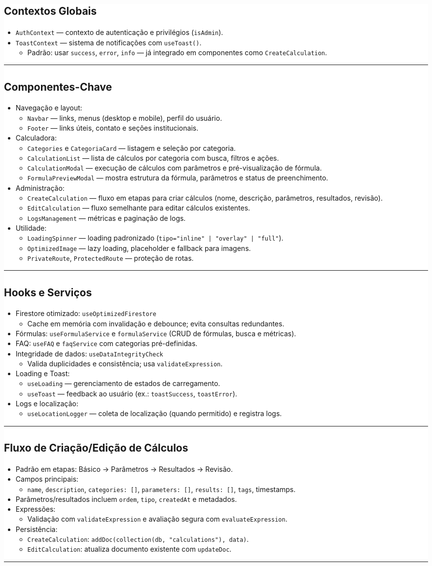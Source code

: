 
## Contextos Globais
- `AuthContext` — contexto de autenticação e privilégios (`isAdmin`).
- `ToastContext` — sistema de notificações com `useToast()`.
  - Padrão: usar `success`, `error`, `info` — já integrado em componentes como `CreateCalculation`.

---

## Componentes-Chave
- Navegação e layout:
  - `Navbar` — links, menus (desktop e mobile), perfil do usuário.
  - `Footer` — links úteis, contato e seções institucionais.
- Calculadora:
  - `Categories` e `CategoriaCard` — listagem e seleção por categoria.
  - `CalculationList` — lista de cálculos por categoria com busca, filtros e ações.
  - `CalculationModal` — execução de cálculos com parâmetros e pré-visualização de fórmula.
  - `FormulaPreviewModal` — mostra estrutura da fórmula, parâmetros e status de preenchimento.
- Administração:
  - `CreateCalculation` — fluxo em etapas para criar cálculos (nome, descrição, parâmetros, resultados, revisão).
  - `EditCalculation` — fluxo semelhante para editar cálculos existentes.
  - `LogsManagement` — métricas e paginação de logs.
- Utilidade:
  - `LoadingSpinner` — loading padronizado (`tipo="inline" | "overlay" | "full"`).
  - `OptimizedImage` — lazy loading, placeholder e fallback para imagens.
  - `PrivateRoute`, `ProtectedRoute` — proteção de rotas.

---

## Hooks e Serviços
- Firestore otimizado: `useOptimizedFirestore`
  - Cache em memória com invalidação e debounce; evita consultas redundantes.
- Fórmulas: `useFormulaService` e `formulaService` (CRUD de fórmulas, busca e métricas).
- FAQ: `useFAQ` e `faqService` com categorias pré-definidas.
- Integridade de dados: `useDataIntegrityCheck`
  - Valida duplicidades e consistência; usa `validateExpression`.
- Loading e Toast:
  - `useLoading` — gerenciamento de estados de carregamento.
  - `useToast` — feedback ao usuário (ex.: `toastSuccess`, `toastError`).
- Logs e localização:
  - `useLocationLogger` — coleta de localização (quando permitido) e registra logs.

---

## Fluxo de Criação/Edição de Cálculos
- Padrão em etapas: Básico → Parâmetros → Resultados → Revisão.
- Campos principais:
  - `name`, `description`, `categories: []`, `parameters: []`, `results: []`, `tags`, timestamps.
- Parâmetros/resultados incluem `ordem`, `tipo`, `createdAt` e metadados.
- Expressões:
  - Validação com `validateExpression` e avaliação segura com `evaluateExpression`.
- Persistência:
  - `CreateCalculation`: `addDoc(collection(db, "calculations"), data)`.
  - `EditCalculation`: atualiza documento existente com `updateDoc`.

---